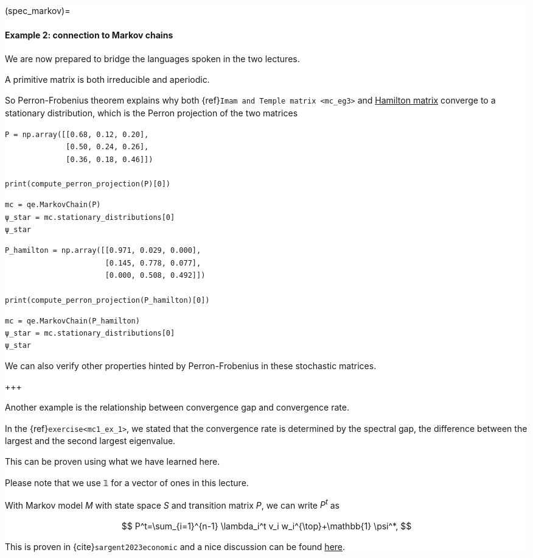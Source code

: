 (spec_markov)=
#### Example 2: connection to Markov chains

We are now prepared to bridge the languages spoken in the two lectures.

A primitive matrix is both irreducible and aperiodic.

So Perron-Frobenius theorem explains why both {ref}`Imam and Temple matrix <mc_eg3>` and [Hamilton matrix](https://en.wikipedia.org/wiki/Hamiltonian_matrix) converge to a stationary distribution, which is the Perron projection of the two matrices

```{code-cell} ipython3
P = np.array([[0.68, 0.12, 0.20],
              [0.50, 0.24, 0.26],
              [0.36, 0.18, 0.46]])

print(compute_perron_projection(P)[0])
```

```{code-cell} ipython3
mc = qe.MarkovChain(P)
ψ_star = mc.stationary_distributions[0]
ψ_star
```

```{code-cell} ipython3
P_hamilton = np.array([[0.971, 0.029, 0.000],
                       [0.145, 0.778, 0.077],
                       [0.000, 0.508, 0.492]])

print(compute_perron_projection(P_hamilton)[0])
```

```{code-cell} ipython3
mc = qe.MarkovChain(P_hamilton)
ψ_star = mc.stationary_distributions[0]
ψ_star
```

We can also verify other properties hinted by Perron-Frobenius in these stochastic matrices.

+++

Another example is the relationship between convergence gap and convergence rate.

In the {ref}`exercise<mc1_ex_1>`, we stated that the convergence rate is determined by the spectral gap, the difference between the largest and the second largest eigenvalue.

This can be proven using what we have learned here.

Please note that we use $\mathbb{1}$ for a vector of ones in this lecture.

With Markov model $M$ with state space $S$ and transition matrix $P$, we can write $P^t$ as

$$
P^t=\sum_{i=1}^{n-1} \lambda_i^t v_i w_i^{\top}+\mathbb{1} \psi^*,
$$

This is proven in {cite}`sargent2023economic` and a nice discussion can be found [here](https://math.stackexchange.com/questions/2433997/can-all-matrices-be-decomposed-as-product-of-right-and-left-eigenvector).
